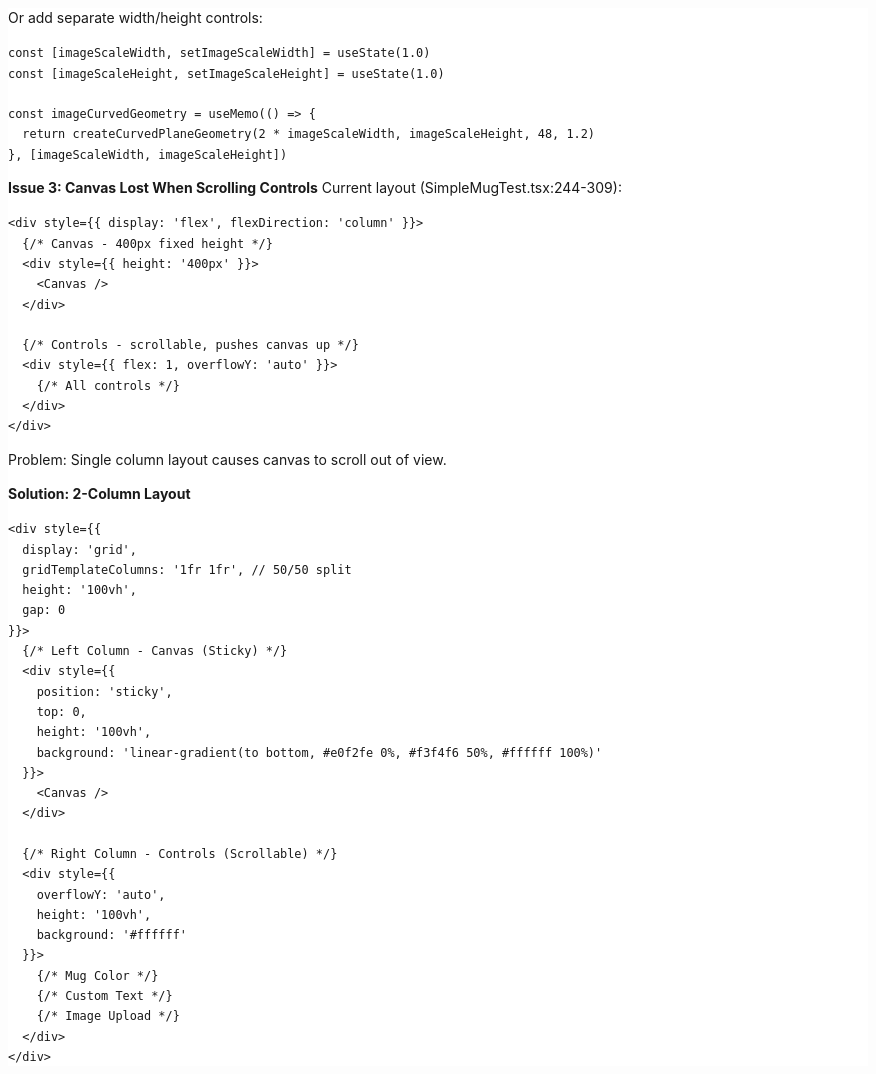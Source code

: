Or add separate width/height controls:
```tsx
const [imageScaleWidth, setImageScaleWidth] = useState(1.0)
const [imageScaleHeight, setImageScaleHeight] = useState(1.0)

const imageCurvedGeometry = useMemo(() => {
  return createCurvedPlaneGeometry(2 * imageScaleWidth, imageScaleHeight, 48, 1.2)
}, [imageScaleWidth, imageScaleHeight])
```

**Issue 3: Canvas Lost When Scrolling Controls**
Current layout (SimpleMugTest.tsx:244-309):
```tsx
<div style={{ display: 'flex', flexDirection: 'column' }}>
  {/* Canvas - 400px fixed height */}
  <div style={{ height: '400px' }}>
    <Canvas />
  </div>

  {/* Controls - scrollable, pushes canvas up */}
  <div style={{ flex: 1, overflowY: 'auto' }}>
    {/* All controls */}
  </div>
</div>
```

Problem: Single column layout causes canvas to scroll out of view.

**Solution: 2-Column Layout**
```tsx
<div style={{
  display: 'grid',
  gridTemplateColumns: '1fr 1fr', // 50/50 split
  height: '100vh',
  gap: 0
}}>
  {/* Left Column - Canvas (Sticky) */}
  <div style={{
    position: 'sticky',
    top: 0,
    height: '100vh',
    background: 'linear-gradient(to bottom, #e0f2fe 0%, #f3f4f6 50%, #ffffff 100%)'
  }}>
    <Canvas />
  </div>

  {/* Right Column - Controls (Scrollable) */}
  <div style={{
    overflowY: 'auto',
    height: '100vh',
    background: '#ffffff'
  }}>
    {/* Mug Color */}
    {/* Custom Text */}
    {/* Image Upload */}
  </div>
</div>
```
